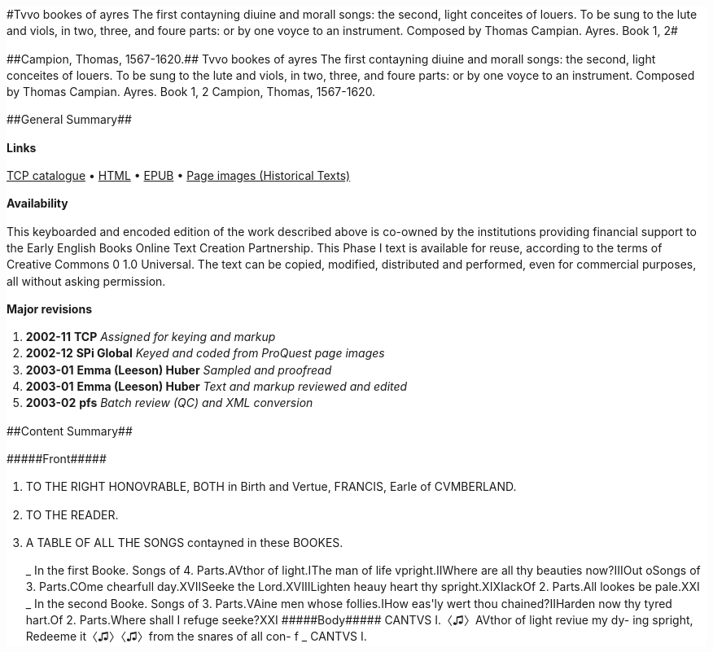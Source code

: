 #Tvvo bookes of ayres The first contayning diuine and morall songs: the second, light conceites of louers. To be sung to the lute and viols, in two, three, and foure parts: or by one voyce to an instrument. Composed by Thomas Campian. Ayres. Book 1, 2#

##Campion, Thomas, 1567-1620.##
Tvvo bookes of ayres The first contayning diuine and morall songs: the second, light conceites of louers. To be sung to the lute and viols, in two, three, and foure parts: or by one voyce to an instrument. Composed by Thomas Campian.
Ayres. Book 1, 2
Campion, Thomas, 1567-1620.

##General Summary##

**Links**

[TCP catalogue](http://www.ota.ox.ac.uk/tcp/)  • 
[HTML](http://tei.it.ox.ac.uk/tcp/Texts-HTML/free/A17/A17881.html)  • 
[EPUB](http://tei.it.ox.ac.uk/tcp/Texts-EPUB/free/A17/A17881.epub) • 
[Page images (Historical Texts)](https://data.historicaltexts.jisc.ac.uk/view?pubId=eebo-99842374e&pageId=eebo-99842374e-7022-1)

**Availability**

This keyboarded and encoded edition of the
	       work described above is co-owned by the institutions
	       providing financial support to the Early English Books
	       Online Text Creation Partnership. This Phase I text is
	       available for reuse, according to the terms of Creative
	       Commons 0 1.0 Universal. The text can be copied,
	       modified, distributed and performed, even for
	       commercial purposes, all without asking permission.

**Major revisions**

1. __2002-11__ __TCP__ *Assigned for keying and markup*
1. __2002-12__ __SPi Global__ *Keyed and coded from ProQuest page images*
1. __2003-01__ __Emma (Leeson) Huber__ *Sampled and proofread*
1. __2003-01__ __Emma (Leeson) Huber__ *Text and markup reviewed and edited*
1. __2003-02__ __pfs__ *Batch review (QC) and XML conversion*

##Content Summary##

#####Front#####

1. TO THE RIGHT HONOVRABLE, BOTH in Birth and Vertue, FRANCIS, Earle of CVMBERLAND.

1. TO THE READER.

1. A TABLE OF ALL THE SONGS contayned in these BOOKES.

    _ In the first Booke.
Songs of 4. Parts.AVthor of light.IThe man of life vpright.IIWhere are all thy beauties now?IIIOut oSongs of 3. Parts.COme chearfull day.XVIISeeke the Lord.XVIIILighten heauy heart thy spright.XIXIackOf 2. Parts.All lookes be pale.XXI
    _ In the second Booke.
Songs of 3. Parts.VAine men whose follies.IHow eas'ly wert thou chained?IIHarden now thy tyred hart.Of 2. Parts.Where shall I refuge seeke?XXI
#####Body#####
CANTVS I.〈♫〉AVthor of light reviue my dy- ing spright, Redeeme it〈♫〉〈♫〉from the snares of all con- f
    _ CANTVS I.
